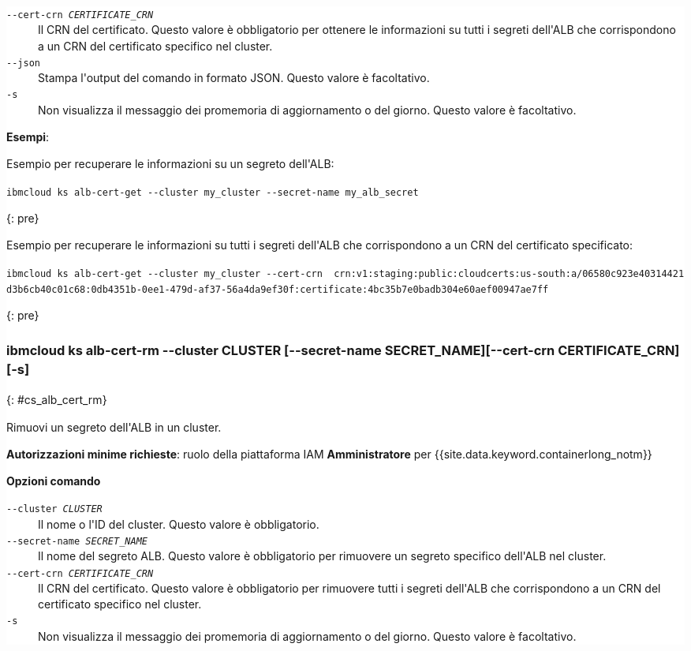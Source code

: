   <dt><code>--cert-crn <em>CERTIFICATE_CRN</em></code></dt>
  <dd>Il CRN del certificato. Questo valore è obbligatorio per ottenere le informazioni su tutti i segreti dell'ALB che corrispondono a un CRN del certificato specifico nel cluster.</dd>

  <dt><code>--json</code></dt>
  <dd>Stampa l'output del comando in formato JSON. Questo valore è facoltativo.</dd>

  <dt><code>-s</code></dt>
  <dd>Non visualizza il messaggio dei promemoria di aggiornamento o del giorno. Questo valore è facoltativo.</dd>
  </dl>

**Esempi**:

 Esempio per recuperare le informazioni su un segreto dell'ALB:

 ```
 ibmcloud ks alb-cert-get --cluster my_cluster --secret-name my_alb_secret
 ```
 {: pre}

 Esempio per recuperare le informazioni su tutti i segreti dell'ALB che corrispondono a un CRN del certificato specificato:

 ```
 ibmcloud ks alb-cert-get --cluster my_cluster --cert-crn  crn:v1:staging:public:cloudcerts:us-south:a/06580c923e40314421d3b6cb40c01c68:0db4351b-0ee1-479d-af37-56a4da9ef30f:certificate:4bc35b7e0badb304e60aef00947ae7ff
 ```
 {: pre}


### ibmcloud ks alb-cert-rm --cluster CLUSTER [--secret-name SECRET_NAME][--cert-crn CERTIFICATE_CRN] [-s]
{: #cs_alb_cert_rm}

Rimuovi un segreto dell'ALB in un cluster.

<strong>Autorizzazioni minime richieste</strong>: ruolo della piattaforma IAM **Amministratore** per {{site.data.keyword.containerlong_notm}}

<strong>Opzioni comando</strong>

  <dl>
  <dt><code>--cluster <em>CLUSTER</em></code></dt>
  <dd>Il nome o l'ID del cluster. Questo valore è obbligatorio.</dd>

  <dt><code>--secret-name <em>SECRET_NAME</em></code></dt>
  <dd>Il nome del segreto ALB. Questo valore è obbligatorio per rimuovere un segreto specifico dell'ALB nel cluster.</dd>

  <dt><code>--cert-crn <em>CERTIFICATE_CRN</em></code></dt>
  <dd>Il CRN del certificato. Questo valore è obbligatorio per rimuovere tutti i segreti dell'ALB che corrispondono a un CRN del certificato specifico nel cluster.</dd>

  <dt><code>-s</code></dt>
  <dd>Non visualizza il messaggio dei promemoria di aggiornamento o del giorno. Questo valore è facoltativo.</dd>
